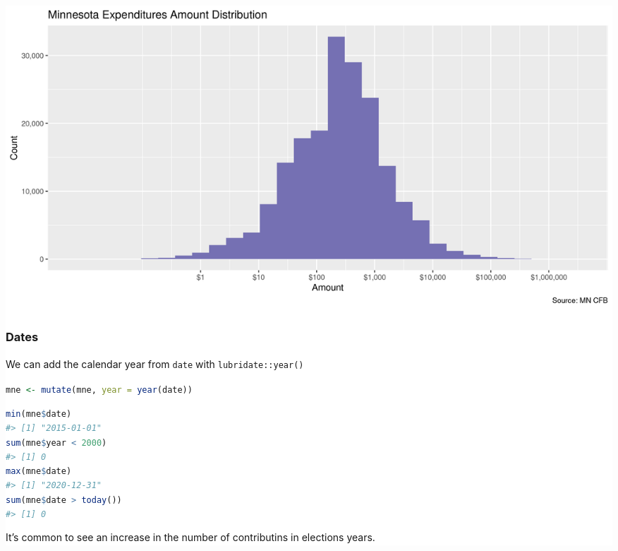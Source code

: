 ![](../plots/hist-amount-1.png)

### Dates

We can add the calendar year from `date` with `lubridate::year()`

``` r
mne <- mutate(mne, year = year(date))
```

``` r
min(mne$date)
#> [1] "2015-01-01"
sum(mne$year < 2000)
#> [1] 0
max(mne$date)
#> [1] "2020-12-31"
sum(mne$date > today())
#> [1] 0
```

It’s common to see an increase in the number of contributins in
elections years.
